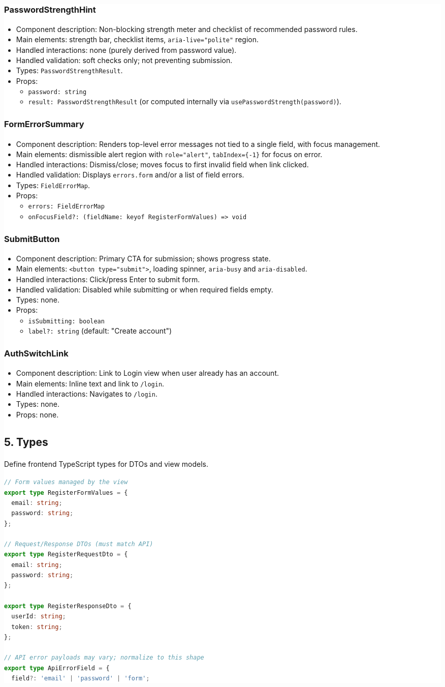 ### PasswordStrengthHint
- Component description: Non-blocking strength meter and checklist of recommended password rules.
- Main elements: strength bar, checklist items, `aria-live="polite"` region.
- Handled interactions: none (purely derived from password value).
- Handled validation: soft checks only; not preventing submission.
- Types: `PasswordStrengthResult`.
- Props:
  - `password: string`
  - `result: PasswordStrengthResult` (or computed internally via `usePasswordStrength(password)`).

### FormErrorSummary
- Component description: Renders top-level error messages not tied to a single field, with focus management.
- Main elements: dismissible alert region with `role="alert"`, `tabIndex={-1}` for focus on error.
- Handled interactions: Dismiss/close; moves focus to first invalid field when link clicked.
- Handled validation: Displays `errors.form` and/or a list of field errors.
- Types: `FieldErrorMap`.
- Props:
  - `errors: FieldErrorMap`
  - `onFocusField?: (fieldName: keyof RegisterFormValues) => void`

### SubmitButton
- Component description: Primary CTA for submission; shows progress state.
- Main elements: `<button type="submit">`, loading spinner, `aria-busy` and `aria-disabled`.
- Handled interactions: Click/press Enter to submit form.
- Handled validation: Disabled while submitting or when required fields empty.
- Types: none.
- Props:
  - `isSubmitting: boolean`
  - `label?: string` (default: "Create account")

### AuthSwitchLink
- Component description: Link to Login view when user already has an account.
- Main elements: Inline text and link to `/login`.
- Handled interactions: Navigates to `/login`.
- Types: none.
- Props: none.

## 5. Types
Define frontend TypeScript types for DTOs and view models.

```ts
// Form values managed by the view
export type RegisterFormValues = {
  email: string;
  password: string;
};

// Request/Response DTOs (must match API)
export type RegisterRequestDto = {
  email: string;
  password: string;
};

export type RegisterResponseDto = {
  userId: string;
  token: string;
};

// API error payloads may vary; normalize to this shape
export type ApiErrorField = {
  field?: 'email' | 'password' | 'form';
```